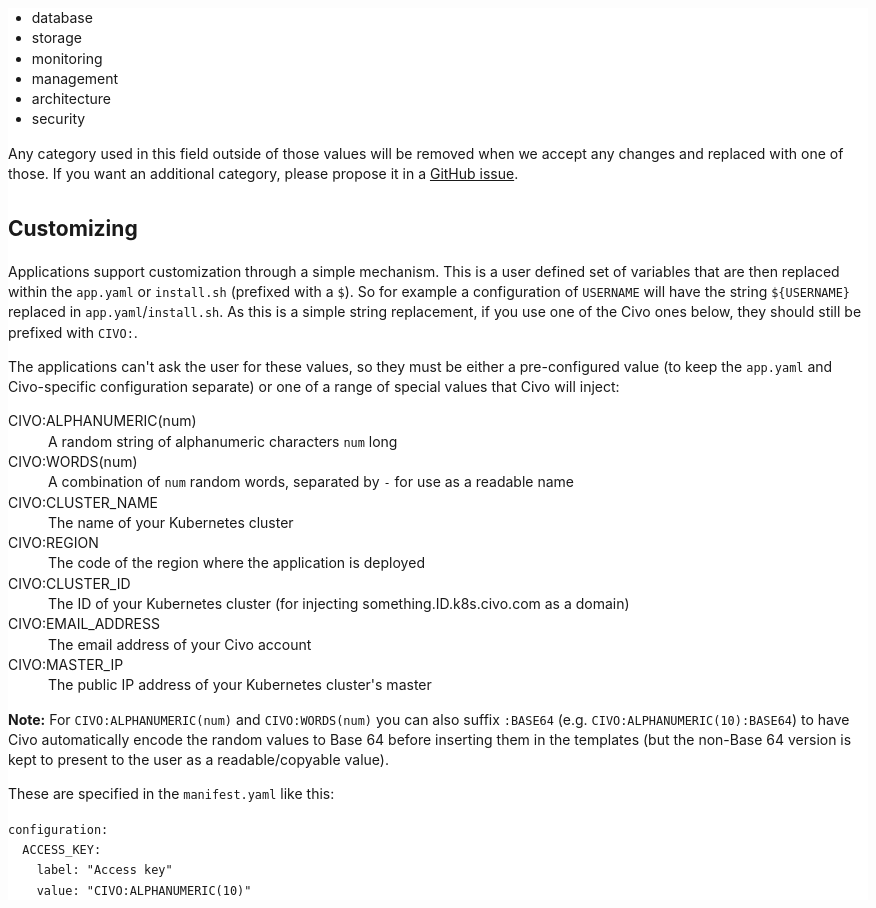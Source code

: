 - database
- storage
- monitoring
- management
- architecture
- security

Any category used in this field outside of those values will be removed when we accept any changes and replaced with one of those. If you want an additional category, please propose it in a [GitHub issue](https://github.com/civo/kubernetes-marketplace/issues).

## Customizing

Applications support customization through a simple mechanism. This is a user defined set of variables that are then replaced within the `app.yaml` or  `install.sh` (prefixed with a `$`). So for example a configuration of `USERNAME` will have the string `${USERNAME}` replaced in `app.yaml`/`install.sh`. As this is a simple string replacement, if you use one of the Civo ones below, they should still be prefixed with `CIVO:`.

The applications can't ask the user for these values, so they must be either a pre-configured value (to keep the `app.yaml` and Civo-specific configuration separate) or one of a range of special values that Civo will inject:

<dl>
  <dt>CIVO:ALPHANUMERIC(num)</dt>
  <dd>A random string of alphanumeric characters <code>num</code> long</dd>
  <dt>CIVO:WORDS(num)</dt>
  <dd>A combination of <code>num</code> random words, separated by <code>-</code> for use as a readable name</dd>
  <dt>CIVO:CLUSTER_NAME</dt>
  <dd>The name of your Kubernetes cluster</dd>
  <dt>CIVO:REGION</dt>
  <dd>The code of the region where the application is deployed</dd>
  <dt>CIVO:CLUSTER_ID</dt>
  <dd>The ID of your Kubernetes cluster (for injecting something.ID.k8s.civo.com as a domain)</dd>
  <dt>CIVO:EMAIL_ADDRESS</dt>
  <dd>The email address of your Civo account</dd>
  <dt>CIVO:MASTER_IP</dt>
  <dd>The public IP address of your Kubernetes cluster's master</dd>
</dl>

**Note:** For `CIVO:ALPHANUMERIC(num)` and `CIVO:WORDS(num)` you can also suffix `:BASE64` (e.g. `CIVO:ALPHANUMERIC(10):BASE64`) to have Civo automatically encode the random values to Base 64 before inserting them in the templates (but the non-Base 64 version is kept to present to the user as a readable/copyable value).

These are specified in the `manifest.yaml` like this:

```
configuration:
  ACCESS_KEY:
    label: "Access key"
    value: "CIVO:ALPHANUMERIC(10)"
```
